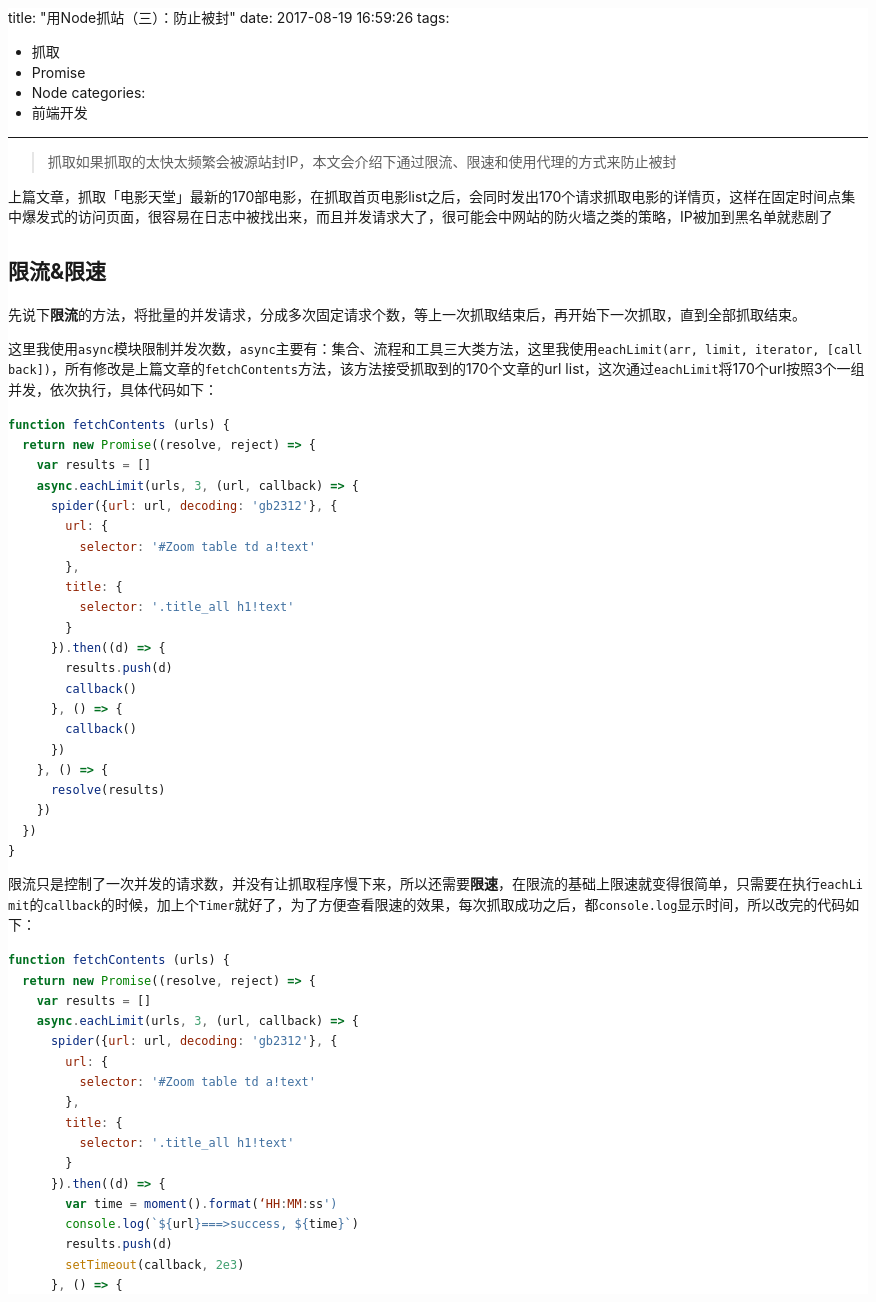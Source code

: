 title: "用Node抓站（三）：防止被封"
date: 2017-08-19 16:59:26
tags:
- 抓取
- Promise
- Node
categories:
- 前端开发
---

> 抓取如果抓取的太快太频繁会被源站封IP，本文会介绍下通过限流、限速和使用代理的方式来防止被封

上篇文章，抓取「电影天堂」最新的170部电影，在抓取首页电影list之后，会同时发出170个请求抓取电影的详情页，这样在固定时间点集中爆发式的访问页面，很容易在日志中被找出来，而且并发请求大了，很可能会中网站的防火墙之类的策略，IP被加到黑名单就悲剧了

## 限流&限速
先说下**限流**的方法，将批量的并发请求，分成多次固定请求个数，等上一次抓取结束后，再开始下一次抓取，直到全部抓取结束。

这里我使用`async`模块限制并发次数，`async`主要有：集合、流程和工具三大类方法，这里我使用`eachLimit(arr, limit, iterator, [callback])`，所有修改是上篇文章的`fetchContents`方法，该方法接受抓取到的170个文章的url list，这次通过`eachLimit`将170个url按照3个一组并发，依次执行，具体代码如下：
```js
function fetchContents (urls) {
  return new Promise((resolve, reject) => {
    var results = []
    async.eachLimit(urls, 3, (url, callback) => {
      spider({url: url, decoding: 'gb2312'}, {
        url: {
          selector: '#Zoom table td a!text'
        },
        title: {
          selector: '.title_all h1!text'
        }
      }).then((d) => {
        results.push(d)
        callback()
      }, () => {
        callback()
      })
    }, () => {
      resolve(results)
    })
  })
}
```
限流只是控制了一次并发的请求数，并没有让抓取程序慢下来，所以还需要**限速**，在限流的基础上限速就变得很简单，只需要在执行`eachLimit`的`callback`的时候，加上个`Timer`就好了，为了方便查看限速的效果，每次抓取成功之后，都`console.log`显示时间，所以改完的代码如下：

```js
function fetchContents (urls) {
  return new Promise((resolve, reject) => {
    var results = []
    async.eachLimit(urls, 3, (url, callback) => {
      spider({url: url, decoding: 'gb2312'}, {
        url: {
          selector: '#Zoom table td a!text'
        },
        title: {
          selector: '.title_all h1!text'
        }
      }).then((d) => {
        var time = moment().format(‘HH:MM:ss')
        console.log(`${url}===>success, ${time}`)
        results.push(d)
        setTimeout(callback, 2e3)
      }, () => {
```
